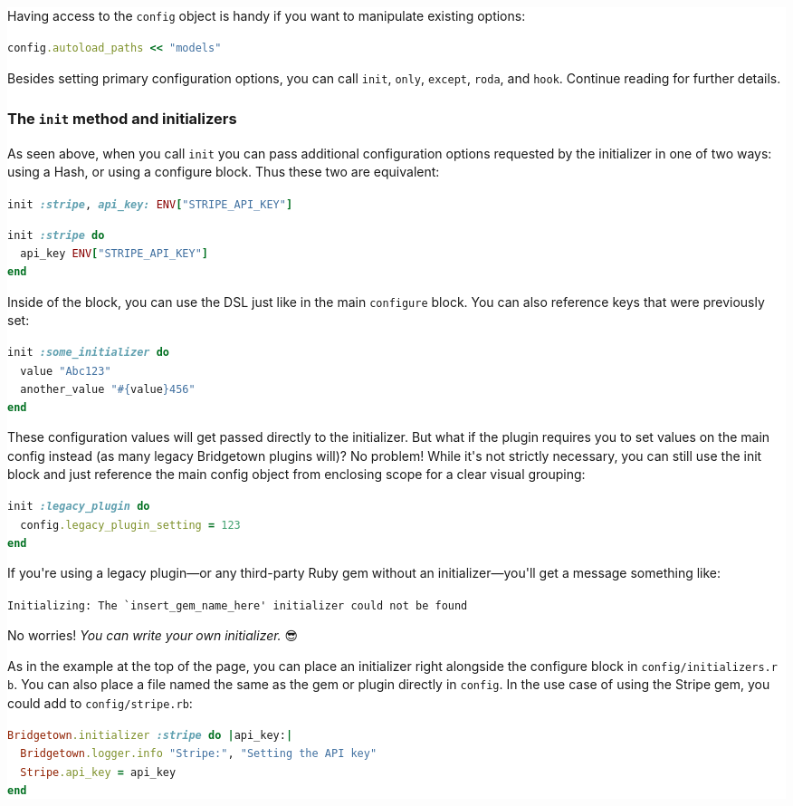 Having access to the `config` object is handy if you want to manipulate existing options:

```rb
config.autoload_paths << "models"
```

Besides setting primary configuration options, you can call `init`, `only`,  `except`, `roda`, and `hook`. Continue reading for further details.

### The `init` method and initializers

As seen above, when you call `init` you can pass additional configuration options requested by the initializer in one of two ways: using a Hash, or using a configure block. Thus these two are equivalent:

```rb
init :stripe, api_key: ENV["STRIPE_API_KEY"]
```

```rb
init :stripe do
  api_key ENV["STRIPE_API_KEY"]
end
```

Inside of the block, you can use the DSL just like in the main `configure` block. You can also reference keys that were previously set:

```rb
init :some_initializer do
  value "Abc123"
  another_value "#{value}456"
end
```

These configuration values will get passed directly to the initializer. But what if the plugin requires you to set values on the main config instead (as many legacy Bridgetown plugins will)? No problem! While it's not strictly necessary, you can still use the init block and just reference the main config object from enclosing scope for a clear visual grouping:

```rb
init :legacy_plugin do
  config.legacy_plugin_setting = 123
end
```

If you're using a legacy plugin—or any third-party Ruby gem without an initializer—you'll get a message something like:

```
Initializing: The `insert_gem_name_here' initializer could not be found
```

No worries! _You can write your own initializer._ 😎

As in the example at the top of the page, you can place an initializer right alongside the configure block in `config/initializers.rb`. You can also place a file named the same as the gem or plugin directly in `config`. In the use case of using the Stripe gem, you could add to `config/stripe.rb`:

```rb
Bridgetown.initializer :stripe do |api_key:|
  Bridgetown.logger.info "Stripe:", "Setting the API key"
  Stripe.api_key = api_key
end
```
